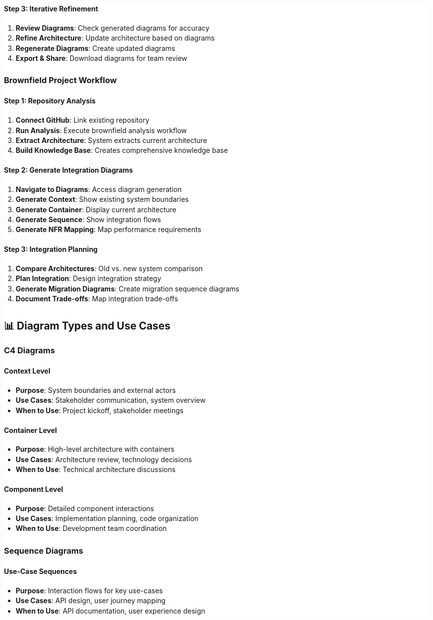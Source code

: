 #### Step 3: Iterative Refinement
1. **Review Diagrams**: Check generated diagrams for accuracy
2. **Refine Architecture**: Update architecture based on diagrams
3. **Regenerate Diagrams**: Create updated diagrams
4. **Export & Share**: Download diagrams for team review

### Brownfield Project Workflow

#### Step 1: Repository Analysis
1. **Connect GitHub**: Link existing repository
2. **Run Analysis**: Execute brownfield analysis workflow
3. **Extract Architecture**: System extracts current architecture
4. **Build Knowledge Base**: Creates comprehensive knowledge base

#### Step 2: Generate Integration Diagrams
1. **Navigate to Diagrams**: Access diagram generation
2. **Generate Context**: Show existing system boundaries
3. **Generate Container**: Display current architecture
4. **Generate Sequence**: Show integration flows
5. **Generate NFR Mapping**: Map performance requirements

#### Step 3: Integration Planning
1. **Compare Architectures**: Old vs. new system comparison
2. **Plan Integration**: Design integration strategy
3. **Generate Migration Diagrams**: Create migration sequence diagrams
4. **Document Trade-offs**: Map integration trade-offs

## 📊 Diagram Types and Use Cases

### C4 Diagrams

#### Context Level
- **Purpose**: System boundaries and external actors
- **Use Cases**: Stakeholder communication, system overview
- **When to Use**: Project kickoff, stakeholder meetings

#### Container Level
- **Purpose**: High-level architecture with containers
- **Use Cases**: Architecture review, technology decisions
- **When to Use**: Technical architecture discussions

#### Component Level
- **Purpose**: Detailed component interactions
- **Use Cases**: Implementation planning, code organization
- **When to Use**: Development team coordination

### Sequence Diagrams

#### Use-Case Sequences
- **Purpose**: Interaction flows for key use-cases
- **Use Cases**: API design, user journey mapping
- **When to Use**: API documentation, user experience design

